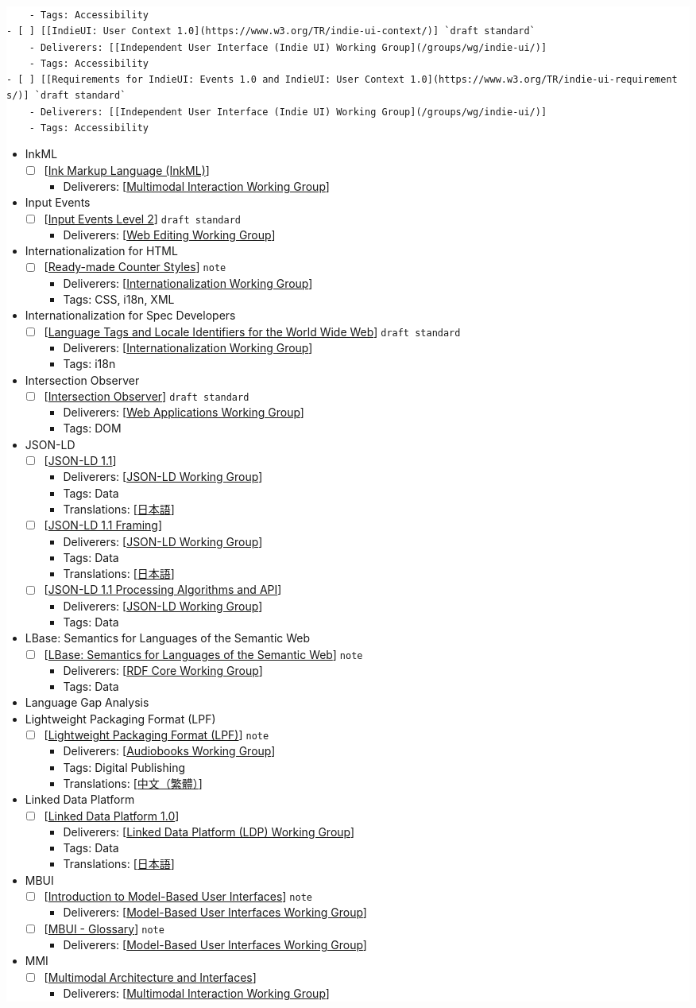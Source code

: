         - Tags: Accessibility
    - [ ] [[IndieUI: User Context 1.0](https://www.w3.org/TR/indie-ui-context/)] `draft standard`
        - Deliverers: [[Independent User Interface (Indie UI) Working Group](/groups/wg/indie-ui/)]
        - Tags: Accessibility
    - [ ] [[Requirements for IndieUI: Events 1.0 and IndieUI: User Context 1.0](https://www.w3.org/TR/indie-ui-requirements/)] `draft standard`
        - Deliverers: [[Independent User Interface (Indie UI) Working Group](/groups/wg/indie-ui/)]
        - Tags: Accessibility
- InkML
    - [ ] [[Ink Markup Language (InkML)](https://www.w3.org/TR/InkML/)] 
        - Deliverers: [[Multimodal Interaction Working Group](/groups/wg/mmi/)]
- Input Events
    - [ ] [[Input Events Level 2](https://www.w3.org/TR/input-events-2/)] `draft standard`
        - Deliverers: [[Web Editing Working Group](/groups/wg/webediting/)]
- Internationalization for HTML
    - [ ] [[Ready-made Counter Styles](https://www.w3.org/TR/predefined-counter-styles/)] `note`
        - Deliverers: [[Internationalization Working Group](/groups/wg/i18n-core/)]
        - Tags: CSS, i18n, XML
- Internationalization for Spec Developers
    - [ ] [[Language Tags and Locale Identifiers for the World Wide Web](https://www.w3.org/TR/ltli/)] `draft standard`
        - Deliverers: [[Internationalization Working Group](/groups/wg/i18n-core/)]
        - Tags: i18n
- Intersection Observer
    - [ ] [[Intersection Observer](https://www.w3.org/TR/intersection-observer/)] `draft standard`
        - Deliverers: [[Web Applications Working Group](/groups/wg/webapps/)]
        - Tags: DOM
- JSON-LD
    - [ ] [[JSON-LD 1.1](https://www.w3.org/TR/json-ld11/)] 
        - Deliverers: [[JSON-LD Working Group](/groups/wg/json-ld/)]
        - Tags: Data
        - Translations: [[日本語](http://www.asahi-net.or.jp/~ax2s-kmtn/internet/lod/REC-json-ld11-20200716.html)]
    - [ ] [[JSON-LD 1.1 Framing](https://www.w3.org/TR/json-ld11-framing/)] 
        - Deliverers: [[JSON-LD Working Group](/groups/wg/json-ld/)]
        - Tags: Data
        - Translations: [[日本語](https://www.asahi-net.or.jp/~ax2s-kmtn/internet/lod/REC-json-ld11-framing-20200716.html)]
    - [ ] [[JSON-LD 1.1 Processing Algorithms and API](https://www.w3.org/TR/json-ld11-api/)] 
        - Deliverers: [[JSON-LD Working Group](/groups/wg/json-ld/)]
        - Tags: Data
- LBase: Semantics for Languages of the Semantic Web
    - [ ] [[LBase: Semantics for Languages of the Semantic Web](https://www.w3.org/TR/lbase/)] `note`
        - Deliverers: [[RDF Core Working Group](/groups/wg/rdfcore/)]
        - Tags: Data
- Language Gap Analysis
- Lightweight Packaging Format (LPF)
    - [ ] [[Lightweight Packaging Format (LPF)](https://www.w3.org/TR/lpf/)] `note`
        - Deliverers: [[Audiobooks Working Group](/groups/wg/publishing/)]
        - Tags: Digital Publishing
        - Translations: [[中文（繁體）](https://dpublishing.github.io/audiobooks-specs-tc/lpf.html)]
- Linked Data Platform
    - [ ] [[Linked Data Platform 1.0](https://www.w3.org/TR/ldp/)] 
        - Deliverers: [[Linked Data Platform (LDP) Working Group](/groups/wg/ldp/)]
        - Tags: Data
        - Translations: [[日本語](http://www.asahi-net.or.jp/~ax2s-kmtn/internet/lod/REC-ldp-20150226.html)]
- MBUI
    - [ ] [[Introduction to Model-Based User Interfaces](https://www.w3.org/TR/mbui-intro/)] `note`
        - Deliverers: [[Model-Based User Interfaces Working Group](/groups/wg/mbuiwg/)]
    - [ ] [[MBUI - Glossary](https://www.w3.org/TR/mbui-glossary/)] `note`
        - Deliverers: [[Model-Based User Interfaces Working Group](/groups/wg/mbuiwg/)]
- MMI
    - [ ] [[Multimodal Architecture and Interfaces](https://www.w3.org/TR/mmi-arch/)] 
        - Deliverers: [[Multimodal Interaction Working Group](/groups/wg/mmi/)]